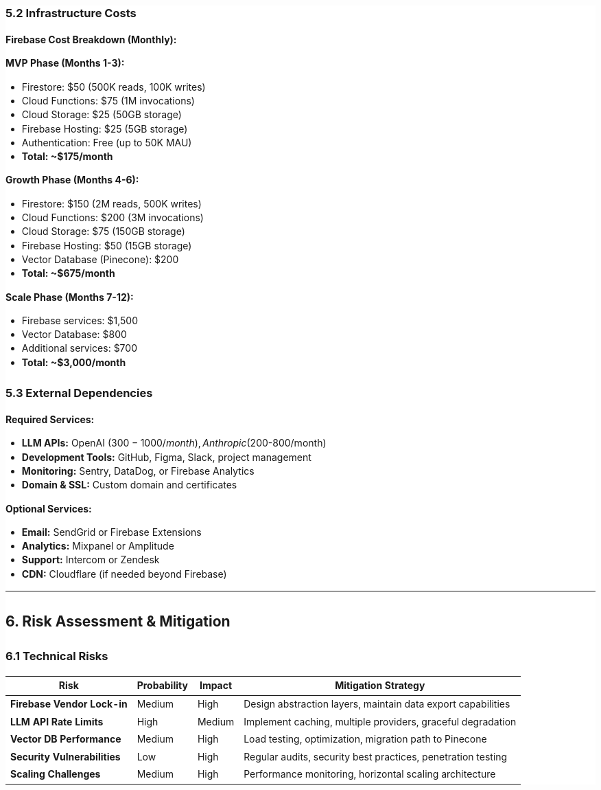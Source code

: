 ### 5.2 Infrastructure Costs

**Firebase Cost Breakdown (Monthly):**

**MVP Phase (Months 1-3):**
- Firestore: $50 (500K reads, 100K writes)
- Cloud Functions: $75 (1M invocations)
- Cloud Storage: $25 (50GB storage)
- Firebase Hosting: $25 (5GB storage)
- Authentication: Free (up to 50K MAU)
- **Total: ~$175/month**

**Growth Phase (Months 4-6):**
- Firestore: $150 (2M reads, 500K writes)
- Cloud Functions: $200 (3M invocations)
- Cloud Storage: $75 (150GB storage)
- Firebase Hosting: $50 (15GB storage)
- Vector Database (Pinecone): $200
- **Total: ~$675/month**

**Scale Phase (Months 7-12):**
- Firebase services: $1,500
- Vector Database: $800
- Additional services: $700
- **Total: ~$3,000/month**

### 5.3 External Dependencies

**Required Services:**
- **LLM APIs:** OpenAI ($300-1000/month), Anthropic ($200-800/month)
- **Development Tools:** GitHub, Figma, Slack, project management
- **Monitoring:** Sentry, DataDog, or Firebase Analytics
- **Domain & SSL:** Custom domain and certificates

**Optional Services:**
- **Email:** SendGrid or Firebase Extensions
- **Analytics:** Mixpanel or Amplitude
- **Support:** Intercom or Zendesk
- **CDN:** Cloudflare (if needed beyond Firebase)

---

## 6. Risk Assessment & Mitigation

### 6.1 Technical Risks

| Risk | Probability | Impact | Mitigation Strategy |
|------|-------------|--------|-------------------|
| **Firebase Vendor Lock-in** | Medium | High | Design abstraction layers, maintain data export capabilities |
| **LLM API Rate Limits** | High | Medium | Implement caching, multiple providers, graceful degradation |
| **Vector DB Performance** | Medium | High | Load testing, optimization, migration path to Pinecone |
| **Security Vulnerabilities** | Low | High | Regular audits, security best practices, penetration testing |
| **Scaling Challenges** | Medium | High | Performance monitoring, horizontal scaling architecture |
